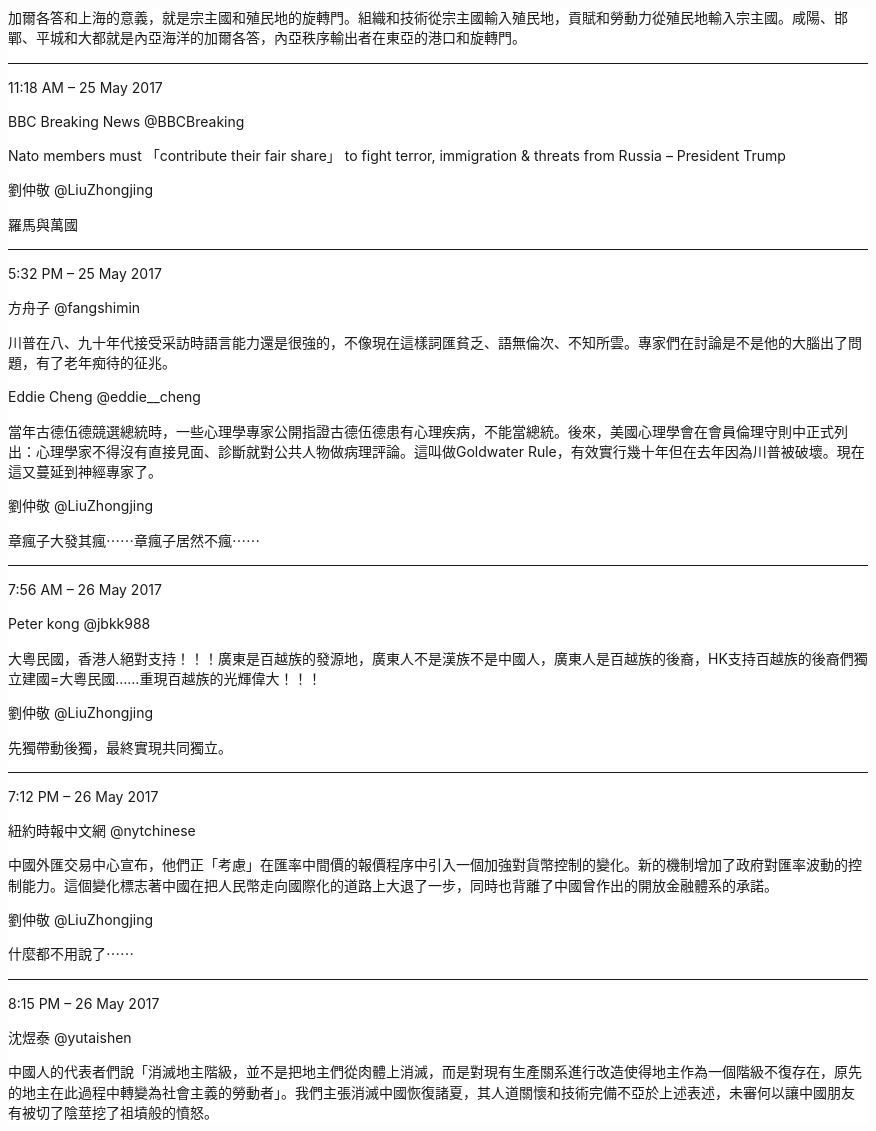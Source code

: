 加爾各答和上海的意義，就是宗主國和殖民地的旋轉門。組織和技術從宗主國輸入殖民地，貢賦和勞動力從殖民地輸入宗主國。咸陽、邯鄲、平城和大都就是內亞海洋的加爾各答，內亞秩序輸出者在東亞的港口和旋轉門。

----

11:18 AM – 25 May 2017

BBC Breaking News @BBCBreaking

Nato members must 「contribute their fair share」 to fight terror, immigration & threats from Russia – President Trump

劉仲敬 @LiuZhongjing

羅馬與萬國

----

5:32 PM – 25 May 2017

方舟子 @fangshimin

川普在八、九十年代接受采訪時語言能力還是很強的，不像現在這樣詞匯貧乏、語無倫次、不知所雲。專家們在討論是不是他的大腦出了問題，有了老年痴待的征兆。

Eddie Cheng @eddie__cheng

當年古德伍德競選總統時，一些心理學專家公開指證古德伍德患有心理疾病，不能當總統。後來，美國心理學會在會員倫理守則中正式列出：心理學家不得沒有直接見面、診斷就對公共人物做病理評論。這叫做Goldwater Rule，有效實行幾十年但在去年因為川普被破壞。現在這又蔓延到神經專家了。

劉仲敬 @LiuZhongjing

章瘋子大發其瘋⋯⋯章瘋子居然不瘋⋯⋯

----

7:56 AM – 26 May 2017

Peter kong @jbkk988

大粵民國，香港人絕對支持！！！廣東是百越族的發源地，廣東人不是漢族不是中國人，廣東人是百越族的後裔，HK支持百越族的後裔們獨立建國=大粵民國……重現百越族的光輝偉大！！！

劉仲敬 @LiuZhongjing

先獨帶動後獨，最終實現共同獨立。

----

7:12 PM – 26 May 2017

紐約時報中文網 @nytchinese

中國外匯交易中心宣布，他們正「考慮」在匯率中間價的報價程序中引入一個加強對貨幣控制的變化。新的機制增加了政府對匯率波動的控制能力。這個變化標志著中國在把人民幣走向國際化的道路上大退了一步，同時也背離了中國曾作出的開放金融體系的承諾。

劉仲敬 @LiuZhongjing

什麼都不用說了⋯⋯

----

8:15 PM – 26 May 2017

沈煜泰 @yutaishen

中國人的代表者們說「消滅地主階級，並不是把地主們從肉體上消滅，而是對現有生產關系進行改造使得地主作為一個階級不復存在，原先的地主在此過程中轉變為社會主義的勞動者」。我們主張消滅中國恢復諸夏，其人道關懷和技術完備不亞於上述表述，未審何以讓中國朋友有被切了陰莖挖了祖墳般的憤怒。
